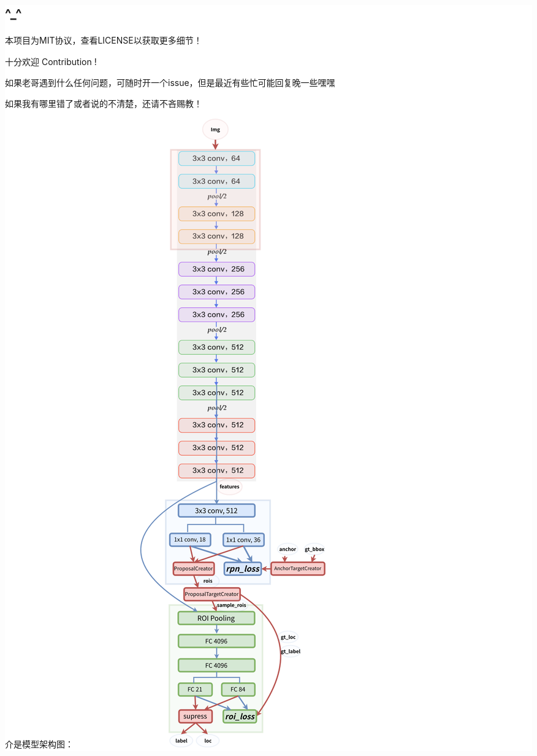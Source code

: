 

## ^_^
本项目为MIT协议，查看LICENSE以获取更多细节！

十分欢迎 Contribution !

如果老哥遇到什么任何问题，可随时开一个issue，但是最近有些忙可能回复晚一些嘿嘿

如果我有哪里错了或者说的不清楚，还请不吝赐教！

介是模型架构图：
![img](imgs/model_all.png)